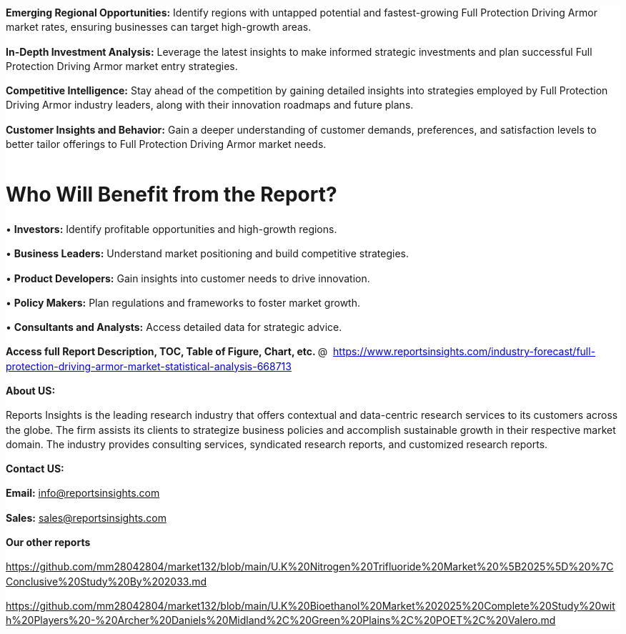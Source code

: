 <strong>Emerging Regional Opportunities:</strong>
Identify regions with untapped potential and fastest-growing Full Protection Driving Armor market rates, ensuring businesses can target high-growth areas.

<strong>In-Depth Investment Analysis:</strong>
Leverage the latest insights to make informed strategic investments and plan successful Full Protection Driving Armor market entry strategies.

<strong>Competitive Intelligence:</strong>
Stay ahead of the competition by gaining detailed insights into strategies employed by Full Protection Driving Armor industry leaders, along with their innovation roadmaps and future plans.

<strong>Customer Insights and Behavior:</strong>
Gain a deeper understanding of customer demands, preferences, and satisfaction levels to better tailor offerings to Full Protection Driving Armor market needs.

# <strong>Who Will Benefit from the Report?</strong>

• <strong>Investors:</strong> Identify profitable opportunities and high-growth regions.

• <strong>Business Leaders:</strong> Understand market positioning and build competitive strategies.

• <strong>Product Developers:</strong> Gain insights into customer needs to drive innovation.

• <strong>Policy Makers:</strong> Plan regulations and frameworks to foster market growth.

• <strong>Consultants and Analysts:</strong> Access detailed data for strategic advice.
</ul>
<strong>Access full Report Description, TOC, Table of Figure, Chart, etc. </strong>@  <a href=https://www.reportsinsights.com/industry-forecast/full-protection-driving-armor-market-statistical-analysis-668713 style=color:#0000ff;>https://www.reportsinsights.com/industry-forecast/full-protection-driving-armor-market-statistical-analysis-668713</a></font>

<strong><strong>About US</strong>:</strong>

Reports Insights is the leading research industry that offers contextual and data-centric research services to its customers across the globe. The firm assists its clients to strategize business policies and accomplish sustainable growth in their respective market domain. The industry provides consulting services, syndicated research reports, and customized research reports.

<strong>Contact US:</strong>

<p class=""""><b>Email:</b> <a href=mailto:info@reportsinsights.com>info@reportsinsights.com</a></p>
<p class=""""><b>Sales:</b> <a href=mailto:sales@reportsinsights.com>sales@reportsinsights.com</a></p>

<strong>Our other reports</strong>

<a href=https://github.com/mm28042804/market132/blob/main/U.K%20Nitrogen%20Trifluoride%20Market%20%5B2025%5D%20%7CConclusive%20Study%20By%202033.md>https://github.com/mm28042804/market132/blob/main/U.K%20Nitrogen%20Trifluoride%20Market%20%5B2025%5D%20%7CConclusive%20Study%20By%202033.md</a>

<a href=https://github.com/mm28042804/market132/blob/main/U.K%20Bioethanol%20Market%202025%20Complete%20Study%20with%20Players%20-%20Archer%20Daniels%20Midland%2C%20Green%20Plains%2C%20POET%2C%20Valero.md>https://github.com/mm28042804/market132/blob/main/U.K%20Bioethanol%20Market%202025%20Complete%20Study%20with%20Players%20-%20Archer%20Daniels%20Midland%2C%20Green%20Plains%2C%20POET%2C%20Valero.md</a>
